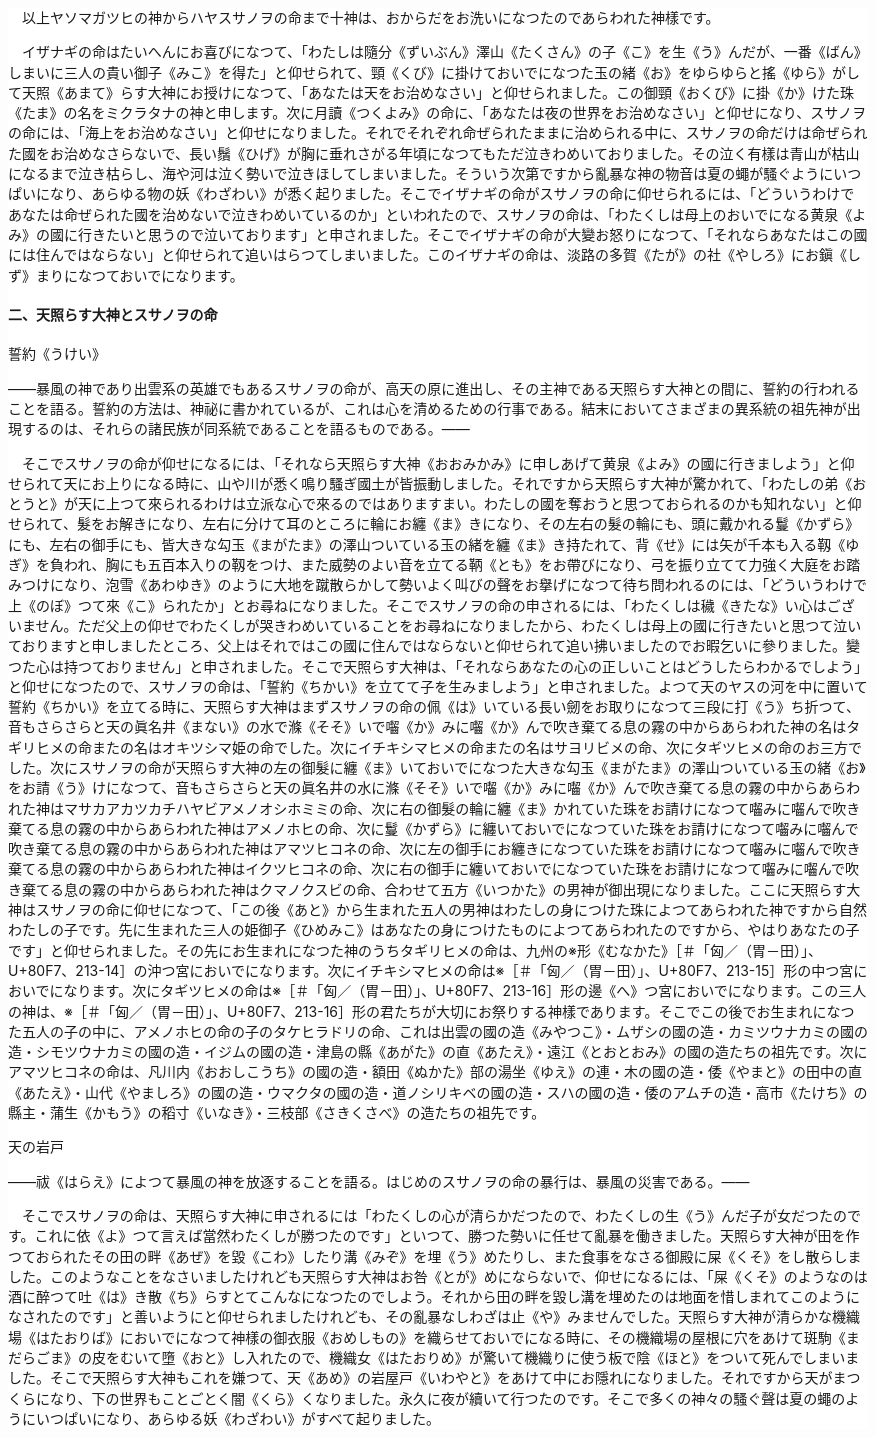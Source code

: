 　以上ヤソマガツヒの神からハヤスサノヲの命まで十神は、おからだをお洗いになつたのであらわれた神樣です。

　イザナギの命はたいへんにお喜びになつて、「わたしは隨分《ずいぶん》澤山《たくさん》の子《こ》を生《う》んだが、一番《ばん》しまいに三人の貴い御子《みこ》を得た」と仰せられて、頸《くび》に掛けておいでになつた玉の緒《お》をゆらゆらと搖《ゆら》がして天照《あまて》らす大神にお授けになつて、「あなたは天をお治めなさい」と仰せられました。この御頸《おくび》に掛《か》けた珠《たま》の名をミクラタナの神と申します。次に月讀《つくよみ》の命に、「あなたは夜の世界をお治めなさい」と仰せになり、スサノヲの命には、「海上をお治めなさい」と仰せになりました。それでそれぞれ命ぜられたままに治められる中に、スサノヲの命だけは命ぜられた國をお治めなさらないで、長い鬚《ひげ》が胸に垂れさがる年頃になつてもただ泣きわめいておりました。その泣く有樣は青山が枯山になるまで泣き枯らし、海や河は泣く勢いで泣きほしてしまいました。そういう次第ですから亂暴な神の物音は夏の蠅が騷ぐようにいつぱいになり、あらゆる物の妖《わざわい》が悉く起りました。そこでイザナギの命がスサノヲの命に仰せられるには、「どういうわけであなたは命ぜられた國を治めないで泣きわめいているのか」といわれたので、スサノヲの命は、「わたくしは母上のおいでになる黄泉《よみ》の國に行きたいと思うので泣いております」と申されました。そこでイザナギの命が大變お怒りになつて、「それならあなたはこの國には住んではならない」と仰せられて追いはらつてしまいました。このイザナギの命は、淡路の多賀《たが》の社《やしろ》にお鎭《しず》まりになつておいでになります。



#### 二、天照らす大神とスサノヲの命




誓約《うけい》



――暴風の神であり出雲系の英雄でもあるスサノヲの命が、高天の原に進出し、その主神である天照らす大神との間に、誓約の行われることを語る。誓約の方法は、神祕に書かれているが、これは心を清めるための行事である。結末においてさまざまの異系統の祖先神が出現するのは、それらの諸民族が同系統であることを語るものである。――





　そこでスサノヲの命が仰せになるには、「それなら天照らす大神《おおみかみ》に申しあげて黄泉《よみ》の國に行きましよう」と仰せられて天にお上りになる時に、山や川が悉く鳴り騷ぎ國土が皆振動しました。それですから天照らす大神が驚かれて、「わたしの弟《おとうと》が天に上つて來られるわけは立派な心で來るのではありますまい。わたしの國を奪おうと思つておられるのかも知れない」と仰せられて、髮をお解きになり、左右に分けて耳のところに輪にお纏《ま》きになり、その左右の髮の輪にも、頭に戴かれる鬘《かずら》にも、左右の御手にも、皆大きな勾玉《まがたま》の澤山ついている玉の緒を纏《ま》き持たれて、背《せ》には矢が千本も入る靱《ゆぎ》を負われ、胸にも五百本入りの靱をつけ、また威勢のよい音を立てる鞆《とも》をお帶びになり、弓を振り立てて力強く大庭をお踏みつけになり、泡雪《あわゆき》のように大地を蹴散らかして勢いよく叫びの聲をお擧げになつて待ち問われるのには、「どういうわけで上《のぼ》つて來《こ》られたか」とお尋ねになりました。そこでスサノヲの命の申されるには、「わたくしは穢《きたな》い心はございません。ただ父上の仰せでわたくしが哭きわめいていることをお尋ねになりましたから、わたくしは母上の國に行きたいと思つて泣いておりますと申しましたところ、父上はそれではこの國に住んではならないと仰せられて追い拂いましたのでお暇乞いに參りました。變つた心は持つておりません」と申されました。そこで天照らす大神は、「それならあなたの心の正しいことはどうしたらわかるでしよう」と仰せになつたので、スサノヲの命は、「誓約《ちかい》を立てて子を生みましよう」と申されました。よつて天のヤスの河を中に置いて誓約《ちかい》を立てる時に、天照らす大神はまずスサノヲの命の佩《は》いている長い劒をお取りになつて三段に打《う》ち折つて、音もさらさらと天の眞名井《まない》の水で滌《そそ》いで囓《か》みに囓《か》んで吹き棄てる息の霧の中からあらわれた神の名はタギリヒメの命またの名はオキツシマ姫の命でした。次にイチキシマヒメの命またの名はサヨリビメの命、次にタギツヒメの命のお三方でした。次にスサノヲの命が天照らす大神の左の御髮に纏《ま》いておいでになつた大きな勾玉《まがたま》の澤山ついている玉の緒《お》をお請《う》けになつて、音もさらさらと天の眞名井の水に滌《そそ》いで囓《か》みに囓《か》んで吹き棄てる息の霧の中からあらわれた神はマサカアカツカチハヤビアメノオシホミミの命、次に右の御髮の輪に纏《ま》かれていた珠をお請けになつて囓みに囓んで吹き棄てる息の霧の中からあらわれた神はアメノホヒの命、次に鬘《かずら》に纏いておいでになつていた珠をお請けになつて囓みに囓んで吹き棄てる息の霧の中からあらわれた神はアマツヒコネの命、次に左の御手にお纏きになつていた珠をお請けになつて囓みに囓んで吹き棄てる息の霧の中からあらわれた神はイクツヒコネの命、次に右の御手に纏いておいでになつていた珠をお請けになつて囓みに囓んで吹き棄てる息の霧の中からあらわれた神はクマノクスビの命、合わせて五方《いつかた》の男神が御出現になりました。ここに天照らす大神はスサノヲの命に仰せになつて、「この後《あと》から生まれた五人の男神はわたしの身につけた珠によつてあらわれた神ですから自然わたしの子です。先に生まれた三人の姫御子《ひめみこ》はあなたの身につけたものによつてあらわれたのですから、やはりあなたの子です」と仰せられました。その先にお生まれになつた神のうちタギリヒメの命は、九州の※形《むなかた》［＃「匈／（胃－田）」、U+80F7、213-14］の沖つ宮においでになります。次にイチキシマヒメの命は※［＃「匈／（胃－田）」、U+80F7、213-15］形の中つ宮においでになります。次にタギツヒメの命は※［＃「匈／（胃－田）」、U+80F7、213-16］形の邊《へ》つ宮においでになります。この三人の神は、※［＃「匈／（胃－田）」、U+80F7、213-16］形の君たちが大切にお祭りする神樣であります。そこでこの後でお生まれになつた五人の子の中に、アメノホヒの命の子のタケヒラドリの命、これは出雲の國の造《みやつこ》・ムザシの國の造・カミツウナカミの國の造・シモツウナカミの國の造・イジムの國の造・津島の縣《あがた》の直《あたえ》・遠江《とおとおみ》の國の造たちの祖先です。次にアマツヒコネの命は、凡川内《おおしこうち》の國の造・額田《ぬかた》部の湯坐《ゆえ》の連・木の國の造・倭《やまと》の田中の直《あたえ》・山代《やましろ》の國の造・ウマクタの國の造・道ノシリキベの國の造・スハの國の造・倭のアムチの造・高市《たけち》の縣主・蒲生《かもう》の稻寸《いなき》・三枝部《さきくさべ》の造たちの祖先です。



天の岩戸



――祓《はらえ》によつて暴風の神を放逐することを語る。はじめのスサノヲの命の暴行は、暴風の災害である。――





　そこでスサノヲの命は、天照らす大神に申されるには「わたくしの心が清らかだつたので、わたくしの生《う》んだ子が女だつたのです。これに依《よ》つて言えば當然わたくしが勝つたのです」といつて、勝つた勢いに任せて亂暴を働きました。天照らす大神が田を作つておられたその田の畔《あぜ》を毀《こわ》したり溝《みぞ》を埋《う》めたりし、また食事をなさる御殿に屎《くそ》をし散らしました。このようなことをなさいましたけれども天照らす大神はお咎《とが》めにならないで、仰せになるには、「屎《くそ》のようなのは酒に醉つて吐《は》き散《ち》らすとてこんなになつたのでしよう。それから田の畔を毀し溝を埋めたのは地面を惜しまれてこのようになされたのです」と善いようにと仰せられましたけれども、その亂暴なしわざは止《や》みませんでした。天照らす大神が清らかな機織場《はたおりば》においでになつて神樣の御衣服《おめしもの》を織らせておいでになる時に、その機織場の屋根に穴をあけて斑駒《まだらごま》の皮をむいて墮《おと》し入れたので、機織女《はたおりめ》が驚いて機織りに使う板で陰《ほと》をついて死んでしまいました。そこで天照らす大神もこれを嫌つて、天《あめ》の岩屋戸《いわやと》をあけて中にお隱れになりました。それですから天がまつくらになり、下の世界もことごとく闇《くら》くなりました。永久に夜が續いて行つたのです。そこで多くの神々の騷ぐ聲は夏の蠅のようにいつぱいになり、あらゆる妖《わざわい》がすべて起りました。
